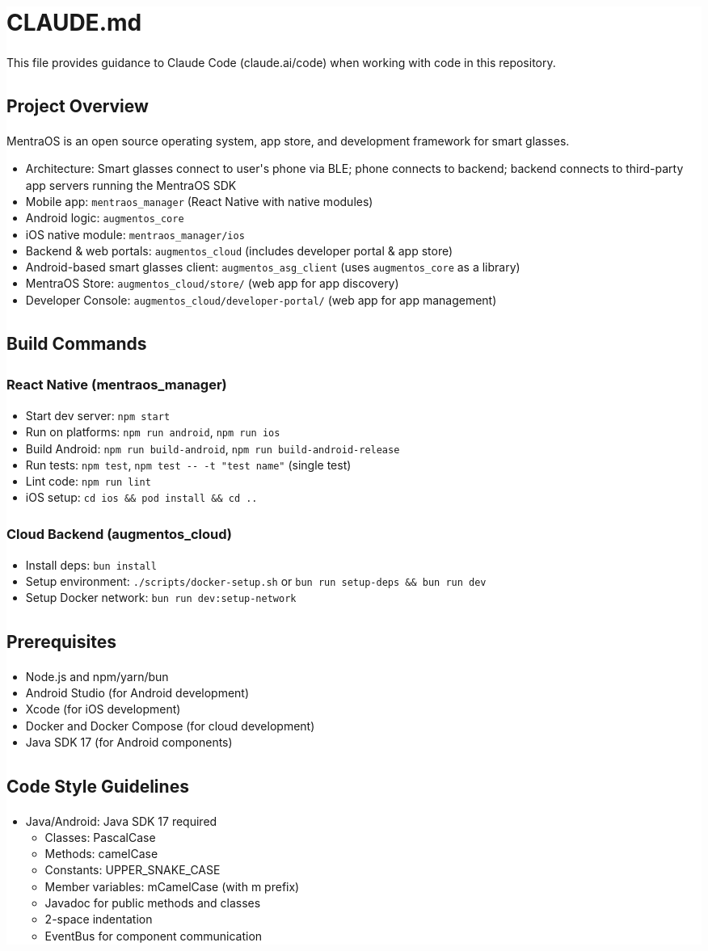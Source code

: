 # CLAUDE.md

This file provides guidance to Claude Code (claude.ai/code) when working with code in this repository.

## Project Overview
MentraOS is an open source operating system, app store, and development framework for smart glasses.

- Architecture: Smart glasses connect to user's phone via BLE; phone connects to backend; backend connects to third-party app servers running the MentraOS SDK
- Mobile app: `mentraos_manager` (React Native with native modules)
- Android logic: `augmentos_core`
- iOS native module: `mentraos_manager/ios`
- Backend & web portals: `augmentos_cloud` (includes developer portal & app store)
- Android-based smart glasses client: `augmentos_asg_client` (uses `augmentos_core` as a library)
- MentraOS Store: `augmentos_cloud/store/` (web app for app discovery)
- Developer Console: `augmentos_cloud/developer-portal/` (web app for app management)

## Build Commands

### React Native (mentraos_manager)
- Start dev server: `npm start`
- Run on platforms: `npm run android`, `npm run ios`
- Build Android: `npm run build-android`, `npm run build-android-release`
- Run tests: `npm test`, `npm test -- -t "test name"` (single test)
- Lint code: `npm run lint`
- iOS setup: `cd ios && pod install && cd ..`

### Cloud Backend (augmentos_cloud)
- Install deps: `bun install`
- Setup environment: `./scripts/docker-setup.sh` or `bun run setup-deps && bun run dev`
- Setup Docker network: `bun run dev:setup-network`

## Prerequisites
- Node.js and npm/yarn/bun
- Android Studio (for Android development)
- Xcode (for iOS development)
- Docker and Docker Compose (for cloud development)
- Java SDK 17 (for Android components)

## Code Style Guidelines
- Java/Android: Java SDK 17 required
  - Classes: PascalCase
  - Methods: camelCase
  - Constants: UPPER_SNAKE_CASE
  - Member variables: mCamelCase (with m prefix)
  - Javadoc for public methods and classes
  - 2-space indentation
  - EventBus for component communication
